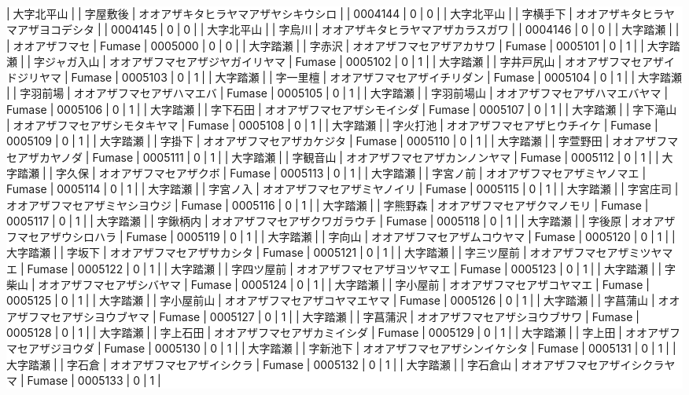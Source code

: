 | 大字北平山 |  | 字屋敷後 | オオアザキタヒラヤマアザヤシキウシロ |  | 0004144 | 0 | 0 |
| 大字北平山 |  | 字横手下 | オオアザキタヒラヤマアザヨコデシタ |  | 0004145 | 0 | 0 |
| 大字北平山 |  | 字烏川 | オオアザキタヒラヤマアザカラスガワ |  | 0004146 | 0 | 0 |
| 大字踏瀬 |  |  | オオアザフマセ | Fumase | 0005000 | 0 | 0 |
| 大字踏瀬 |  | 字赤沢 | オオアザフマセアザアカサワ | Fumase | 0005101 | 0 | 1 |
| 大字踏瀬 |  | 字ジャガ入山 | オオアザフマセアザジヤガイリヤマ | Fumase | 0005102 | 0 | 1 |
| 大字踏瀬 |  | 字井戸尻山 | オオアザフマセアザイドジリヤマ | Fumase | 0005103 | 0 | 1 |
| 大字踏瀬 |  | 字一里檀 | オオアザフマセアザイチリダン | Fumase | 0005104 | 0 | 1 |
| 大字踏瀬 |  | 字羽前場 | オオアザフマセアザハマエバ | Fumase | 0005105 | 0 | 1 |
| 大字踏瀬 |  | 字羽前場山 | オオアザフマセアザハマエバヤマ | Fumase | 0005106 | 0 | 1 |
| 大字踏瀬 |  | 字下石田 | オオアザフマセアザシモイシダ | Fumase | 0005107 | 0 | 1 |
| 大字踏瀬 |  | 字下滝山 | オオアザフマセアザシモタキヤマ | Fumase | 0005108 | 0 | 1 |
| 大字踏瀬 |  | 字火打池 | オオアザフマセアザヒウチイケ | Fumase | 0005109 | 0 | 1 |
| 大字踏瀬 |  | 字掛下 | オオアザフマセアザカケジタ | Fumase | 0005110 | 0 | 1 |
| 大字踏瀬 |  | 字萱野田 | オオアザフマセアザカヤノダ | Fumase | 0005111 | 0 | 1 |
| 大字踏瀬 |  | 字観音山 | オオアザフマセアザカンノンヤマ | Fumase | 0005112 | 0 | 1 |
| 大字踏瀬 |  | 字久保 | オオアザフマセアザクボ | Fumase | 0005113 | 0 | 1 |
| 大字踏瀬 |  | 字宮ノ前 | オオアザフマセアザミヤノマエ | Fumase | 0005114 | 0 | 1 |
| 大字踏瀬 |  | 字宮ノ入 | オオアザフマセアザミヤノイリ | Fumase | 0005115 | 0 | 1 |
| 大字踏瀬 |  | 字宮庄司 | オオアザフマセアザミヤシヨウジ | Fumase | 0005116 | 0 | 1 |
| 大字踏瀬 |  | 字熊野森 | オオアザフマセアザクマノモリ | Fumase | 0005117 | 0 | 1 |
| 大字踏瀬 |  | 字鍬柄内 | オオアザフマセアザクワガラウチ | Fumase | 0005118 | 0 | 1 |
| 大字踏瀬 |  | 字後原 | オオアザフマセアザウシロハラ | Fumase | 0005119 | 0 | 1 |
| 大字踏瀬 |  | 字向山 | オオアザフマセアザムコウヤマ | Fumase | 0005120 | 0 | 1 |
| 大字踏瀬 |  | 字坂下 | オオアザフマセアザサカシタ | Fumase | 0005121 | 0 | 1 |
| 大字踏瀬 |  | 字三ツ屋前 | オオアザフマセアザミツヤマエ | Fumase | 0005122 | 0 | 1 |
| 大字踏瀬 |  | 字四ツ屋前 | オオアザフマセアザヨツヤマエ | Fumase | 0005123 | 0 | 1 |
| 大字踏瀬 |  | 字柴山 | オオアザフマセアザシバヤマ | Fumase | 0005124 | 0 | 1 |
| 大字踏瀬 |  | 字小屋前 | オオアザフマセアザコヤマエ | Fumase | 0005125 | 0 | 1 |
| 大字踏瀬 |  | 字小屋前山 | オオアザフマセアザコヤマエヤマ | Fumase | 0005126 | 0 | 1 |
| 大字踏瀬 |  | 字菖蒲山 | オオアザフマセアザシヨウブヤマ | Fumase | 0005127 | 0 | 1 |
| 大字踏瀬 |  | 字菖蒲沢 | オオアザフマセアザシヨウブサワ | Fumase | 0005128 | 0 | 1 |
| 大字踏瀬 |  | 字上石田 | オオアザフマセアザカミイシダ | Fumase | 0005129 | 0 | 1 |
| 大字踏瀬 |  | 字上田 | オオアザフマセアザジヨウダ | Fumase | 0005130 | 0 | 1 |
| 大字踏瀬 |  | 字新池下 | オオアザフマセアザシンイケシタ | Fumase | 0005131 | 0 | 1 |
| 大字踏瀬 |  | 字石倉 | オオアザフマセアザイシクラ | Fumase | 0005132 | 0 | 1 |
| 大字踏瀬 |  | 字石倉山 | オオアザフマセアザイシクラヤマ | Fumase | 0005133 | 0 | 1 |
